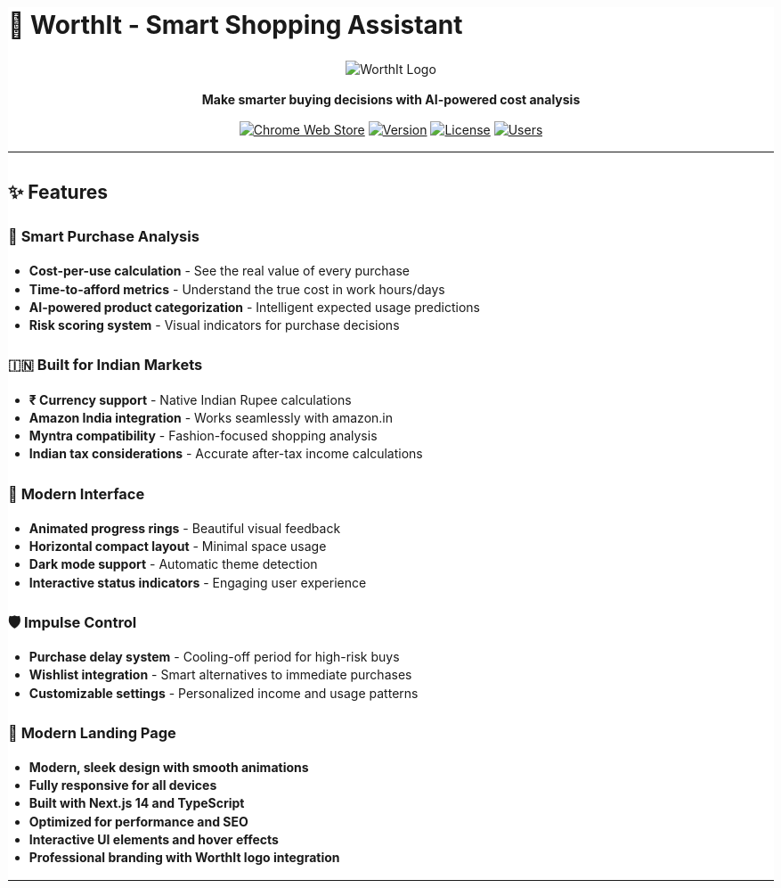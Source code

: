 # 🛒 WorthIt - Smart Shopping Assistant

<div align="center">
  <img src="icon.png" alt="WorthIt Logo" width="128" height="128">
  
  **Make smarter buying decisions with AI-powered cost analysis**
  
  [![Chrome Web Store](https://img.shields.io/badge/Chrome-Web%20Store-blue?style=for-the-badge&logo=google-chrome)](https://chrome.google.com/webstore)
  [![Version](https://img.shields.io/badge/version-1.0.0-green?style=for-the-badge)](https://github.com/worthit-extension)
  [![License](https://img.shields.io/badge/license-MIT-orange?style=for-the-badge)](LICENSE)
  [![Users](https://img.shields.io/badge/users-10K%2B-purple?style=for-the-badge)](https://chrome.google.com/webstore)
</div>

---

## ✨ Features

### 🎯 **Smart Purchase Analysis**
- **Cost-per-use calculation** - See the real value of every purchase
- **Time-to-afford metrics** - Understand the true cost in work hours/days
- **AI-powered product categorization** - Intelligent expected usage predictions
- **Risk scoring system** - Visual indicators for purchase decisions

### 🇮🇳 **Built for Indian Markets**
- **₹ Currency support** - Native Indian Rupee calculations
- **Amazon India integration** - Works seamlessly with amazon.in
- **Myntra compatibility** - Fashion-focused shopping analysis
- **Indian tax considerations** - Accurate after-tax income calculations

### 🎨 **Modern Interface**
- **Animated progress rings** - Beautiful visual feedback
- **Horizontal compact layout** - Minimal space usage
- **Dark mode support** - Automatic theme detection
- **Interactive status indicators** - Engaging user experience

### 🛡️ **Impulse Control**
- **Purchase delay system** - Cooling-off period for high-risk buys
- **Wishlist integration** - Smart alternatives to immediate purchases
- **Customizable settings** - Personalized income and usage patterns

### 🎨 **Modern Landing Page**
- **Modern, sleek design with smooth animations**
- **Fully responsive for all devices**
- **Built with Next.js 14 and TypeScript**
- **Optimized for performance and SEO**
- **Interactive UI elements and hover effects**
- **Professional branding with WorthIt logo integration**

---